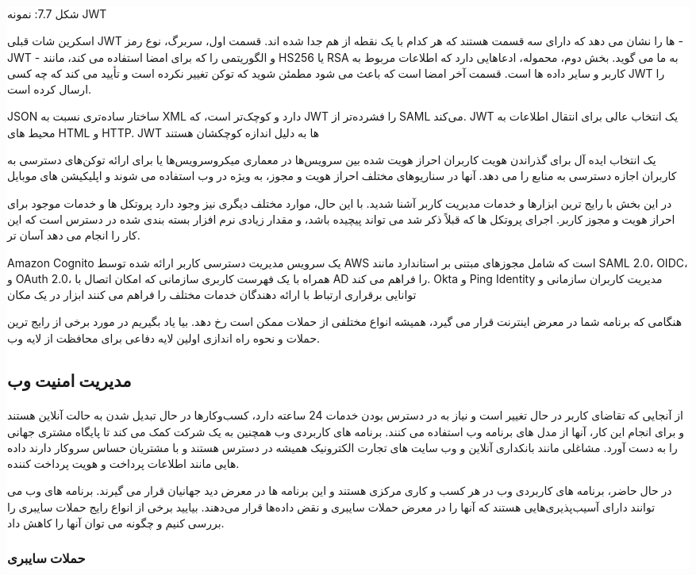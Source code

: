 شکل 7.7: نمونه JWT

اسکرین شات قبلی JWT ها را نشان می دهد که دارای سه قسمت هستند که هر کدام با یک نقطه از هم جدا شده اند. قسمت اول، سربرگ،
نوع رمز - JWT - و الگوریتمی را که برای امضا استفاده می کند، مانند HS256 یا RSA به ما می گوید. بخش دوم، محموله،
ادعاهایی دارد که اطلاعات مربوط به کاربر و سایر داده ها است. قسمت آخر امضا است که باعث می شود
مطمئن شوید که توکن تغییر نکرده است و تأیید می کند که چه کسی JWT را ارسال کرده است.

JSON ساختار ساده‌تری نسبت به XML دارد و کوچک‌تر است، که JWT را فشرده‌تر از SAML می‌کند. JWT یک انتخاب عالی برای
انتقال اطلاعات به محیط های HTML و HTTP. JWT ها به دلیل اندازه کوچکشان هستند

یک انتخاب ایده آل برای گذراندن
هویت کاربران احراز هویت شده بین سرویس‌ها در معماری میکروسرویس‌ها یا برای ارائه توکن‌های دسترسی
به کاربران اجازه دسترسی به منابع را می دهد. آنها در سناریوهای مختلف احراز هویت و مجوز، به ویژه در وب استفاده می شوند
و اپلیکیشن های موبایل

در این بخش با رایج ترین ابزارها و خدمات مدیریت کاربر آشنا شدید. با این حال، موارد مختلف دیگری نیز وجود دارد
پروتکل ها و خدمات موجود برای احراز هویت و مجوز کاربر. اجرای پروتکل ها
که قبلاً ذکر شد می تواند پیچیده باشد، و مقدار زیادی نرم افزار بسته بندی شده در دسترس است که این کار را انجام می دهد
آسان تر.

Amazon Cognito یک سرویس مدیریت دسترسی کاربر ارائه شده توسط AWS است که شامل مجوزهای مبتنی بر استاندارد مانند
SAML 2.0، OIDC، و OAuth 2.0، همراه با یک فهرست کاربری سازمانی که امکان اتصال با AD را فراهم می کند.
Okta و Ping Identity مدیریت کاربران سازمانی و توانایی برقراری ارتباط با ارائه دهندگان خدمات مختلف را فراهم می کنند
ابزار در یک مکان

هنگامی که برنامه شما در معرض اینترنت قرار می گیرد، همیشه انواع مختلفی از حملات ممکن است رخ دهد. بیا یاد بگیریم
در مورد برخی از رایج ترین حملات و نحوه راه اندازی اولین لایه دفاعی برای محافظت از لایه وب.

## مدیریت امنیت وب

از آنجایی که تقاضای کاربر در حال تغییر است و نیاز به در دسترس بودن خدمات 24 ساعته دارد، کسب‌وکارها در حال تبدیل شدن به حالت آنلاین هستند و
برای انجام این کار، آنها از مدل های برنامه وب استفاده می کنند. برنامه های کاربردی وب همچنین به یک شرکت کمک می کند تا پایگاه مشتری جهانی را به دست آورد.
مشاغلی مانند بانکداری آنلاین و وب سایت های تجارت الکترونیک همیشه در دسترس هستند و با مشتریان حساس سروکار دارند
داده هایی مانند اطلاعات پرداخت و هویت پرداخت کننده.

در حال حاضر، برنامه های کاربردی وب در هر کسب و کاری مرکزی هستند و این برنامه ها در معرض دید جهانیان قرار می گیرند. برنامه های وب می توانند
دارای آسیب‌پذیری‌هایی هستند که آنها را در معرض حملات سایبری و نقض داده‌ها قرار می‌دهند. بیایید برخی از انواع رایج حملات سایبری را بررسی کنیم
و چگونه می توان آنها را کاهش داد.

### حملات سایبری
